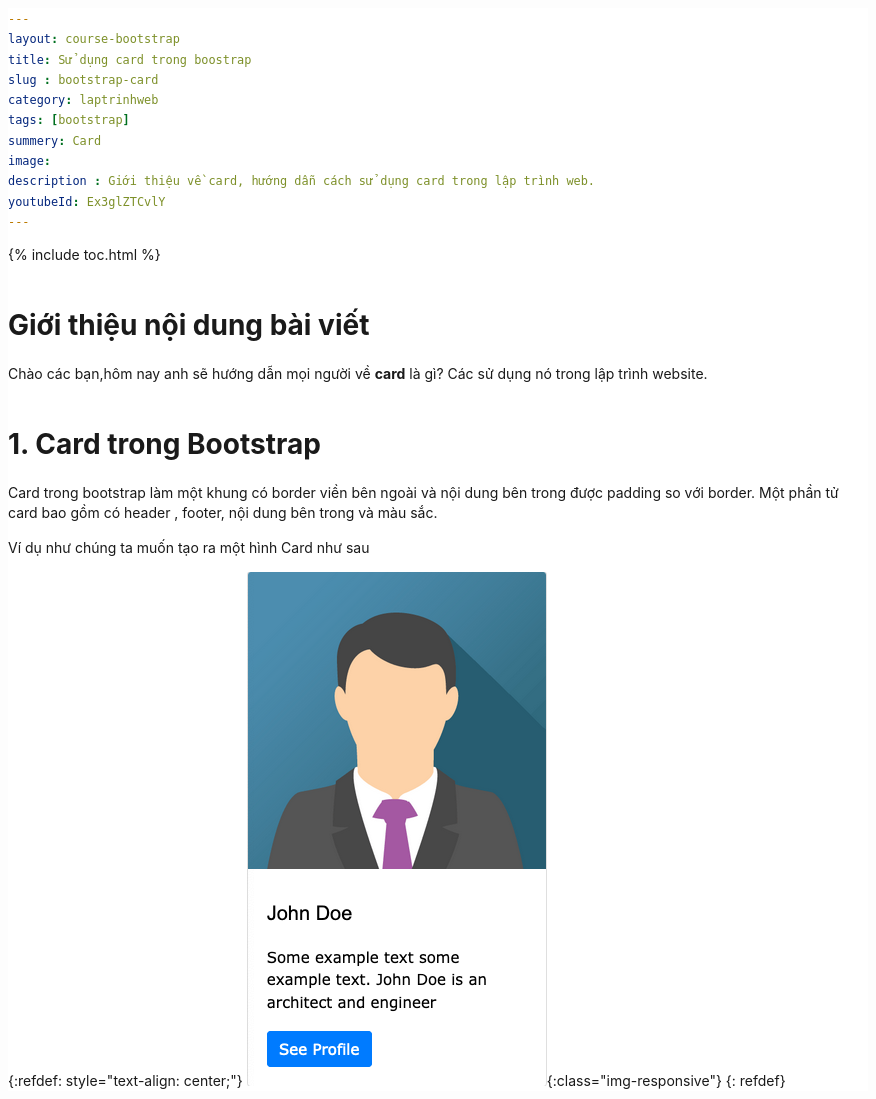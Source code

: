 ```yaml
---
layout: course-bootstrap
title: Sử dụng card trong boostrap 
slug : bootstrap-card
category: laptrinhweb
tags: [bootstrap]
summery: Card
image:
description : Giới thiệu về card, hướng dẫn cách sử dụng card trong lập trình web.
youtubeId: Ex3glZTCvlY
---
```


{% include toc.html %}

# **Giới thiệu nội dung bài viết**

Chào các bạn,hôm nay anh sẽ hướng dẫn mọi người về <b>card</b> là gì? Các sử dụng nó trong lập trình website. 

# **1. Card trong Bootstrap**

Card trong bootstrap làm một khung có border viền bên ngoài và nội dung bên trong được padding so với border. Một phần tử card bao gồm có header , footer, nội dung bên trong và màu sắc.

Ví dụ như chúng ta muốn tạo ra một hình Card như sau

{:refdef: style="text-align: center;"}
![card1](/images/post/boostrap/card1.png){:class="img-responsive"}
{: refdef}
